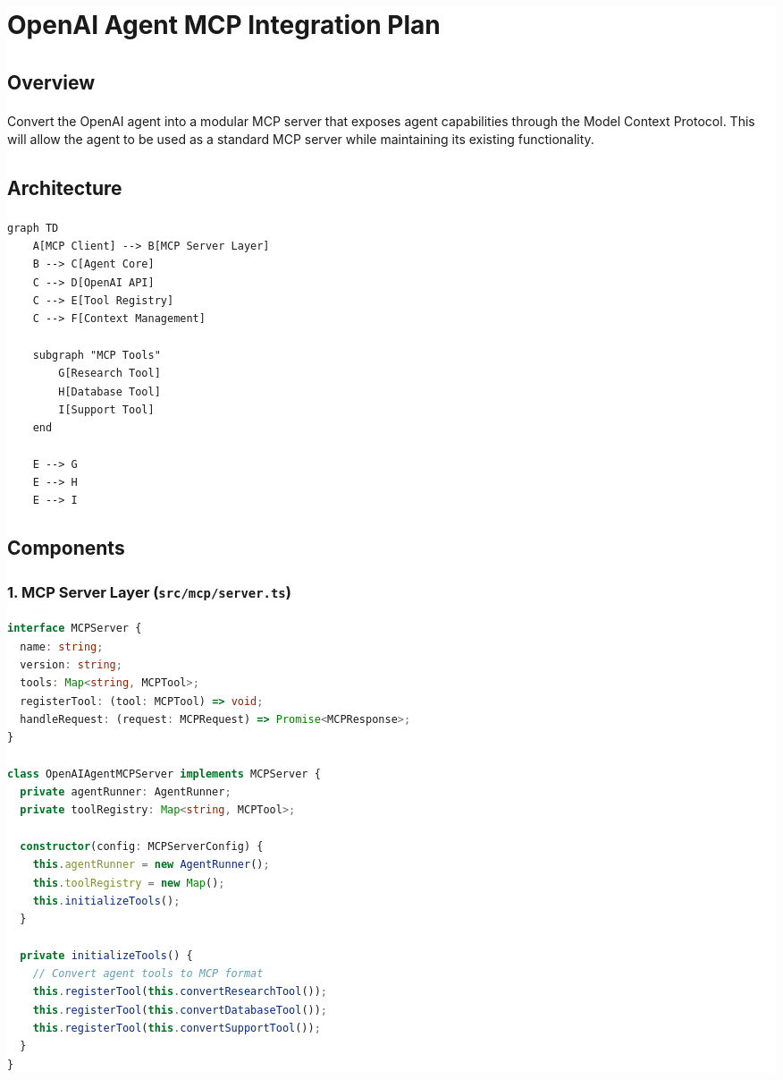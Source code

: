 # OpenAI Agent MCP Integration Plan

## Overview
Convert the OpenAI agent into a modular MCP server that exposes agent capabilities through the Model Context Protocol. This will allow the agent to be used as a standard MCP server while maintaining its existing functionality.

## Architecture

```mermaid
graph TD
    A[MCP Client] --> B[MCP Server Layer]
    B --> C[Agent Core]
    C --> D[OpenAI API]
    C --> E[Tool Registry]
    C --> F[Context Management]
    
    subgraph "MCP Tools"
        G[Research Tool]
        H[Database Tool]
        I[Support Tool]
    end
    
    E --> G
    E --> H
    E --> I
```

## Components

### 1. MCP Server Layer (`src/mcp/server.ts`)
```typescript
interface MCPServer {
  name: string;
  version: string;
  tools: Map<string, MCPTool>;
  registerTool: (tool: MCPTool) => void;
  handleRequest: (request: MCPRequest) => Promise<MCPResponse>;
}

class OpenAIAgentMCPServer implements MCPServer {
  private agentRunner: AgentRunner;
  private toolRegistry: Map<string, MCPTool>;
  
  constructor(config: MCPServerConfig) {
    this.agentRunner = new AgentRunner();
    this.toolRegistry = new Map();
    this.initializeTools();
  }

  private initializeTools() {
    // Convert agent tools to MCP format
    this.registerTool(this.convertResearchTool());
    this.registerTool(this.convertDatabaseTool());
    this.registerTool(this.convertSupportTool());
  }
}
```
